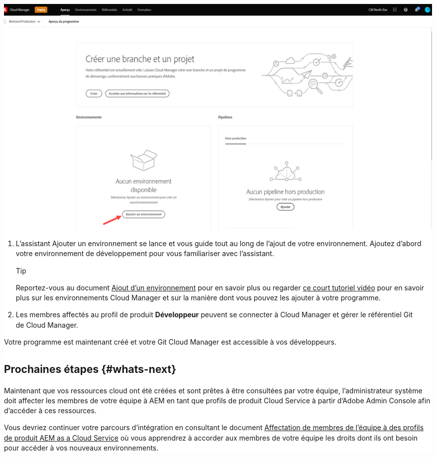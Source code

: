    ![Bouton Ajouter un environnement](/help/journey-onboarding/assets/setup-resources9.png)

1. L’assistant Ajouter un environnement se lance et vous guide tout au long de l’ajout de votre environnement. Ajoutez d’abord votre environnement de développement pour vous familiariser avec l’assistant.

   >[!TIP]
   >
   >Reportez-vous au document [Ajout d’un environnement](/help/implementing/cloud-manager/manage-environments.md#adding-environments) pour en savoir plus ou regarder [ce court tutoriel vidéo](https://experienceleague.adobe.com/docs/experience-manager-learn/cloud-service/cloud-manager/environments.html?lang=fr) pour en savoir plus sur les environnements Cloud Manager et sur la manière dont vous pouvez les ajouter à votre programme.

1. Les membres affectés au profil de produit **Développeur** peuvent se connecter à Cloud Manager et gérer le référentiel Git de Cloud Manager.

Votre programme est maintenant créé et votre Git Cloud Manager est accessible à vos développeurs.

## Prochaines étapes {#whats-next}

Maintenant que vos ressources cloud ont été créées et sont prêtes à être consultées par votre équipe, l’administrateur système doit affecter les membres de votre équipe à AEM en tant que profils de produit Cloud Service à partir d’Adobe Admin Console afin d’accéder à ces ressources.

Vous devriez continuer votre parcours d’intégration en consultant le document [Affectation de membres de l’équipe à des profils de produit AEM as a Cloud Service](/help/journey-onboarding/sysadmin/assign-team-members-aem-cloud-service.md) où vous apprendrez à accorder aux membres de votre équipe les droits dont ils ont besoin pour accéder à vos nouveaux environnements.
